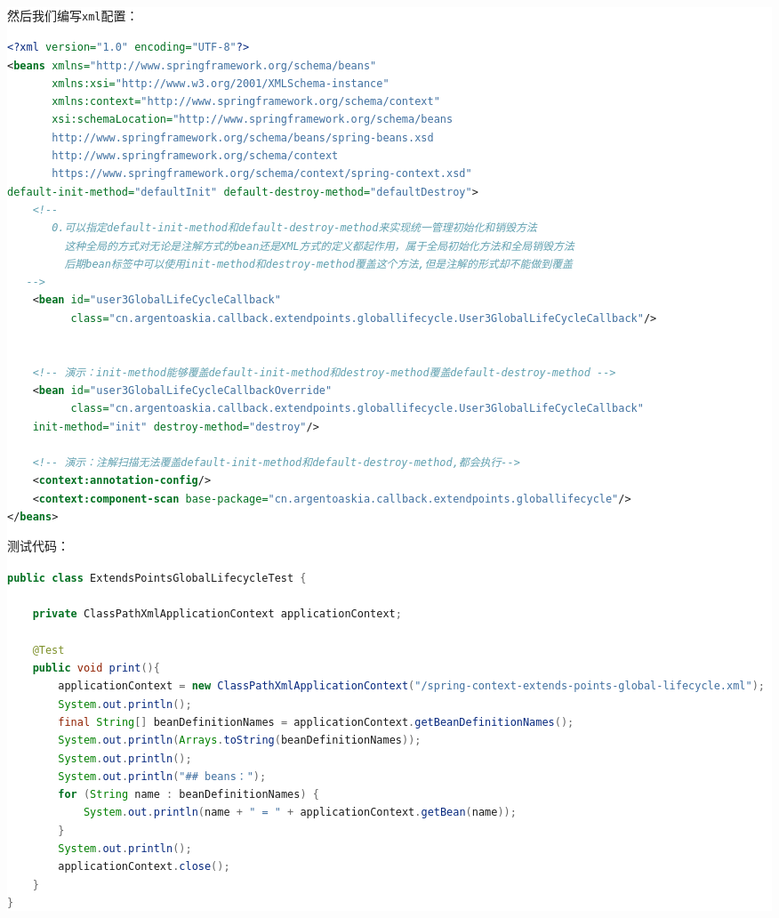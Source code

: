 然后我们编写`xml`配置：

```xml
<?xml version="1.0" encoding="UTF-8"?>
<beans xmlns="http://www.springframework.org/schema/beans"
       xmlns:xsi="http://www.w3.org/2001/XMLSchema-instance"
       xmlns:context="http://www.springframework.org/schema/context"
       xsi:schemaLocation="http://www.springframework.org/schema/beans
       http://www.springframework.org/schema/beans/spring-beans.xsd
       http://www.springframework.org/schema/context
       https://www.springframework.org/schema/context/spring-context.xsd"
default-init-method="defaultInit" default-destroy-method="defaultDestroy">
    <!--
       0.可以指定default-init-method和default-destroy-method来实现统一管理初始化和销毁方法
         这种全局的方式对无论是注解方式的bean还是XML方式的定义都起作用，属于全局初始化方法和全局销毁方法
         后期bean标签中可以使用init-method和destroy-method覆盖这个方法,但是注解的形式却不能做到覆盖
   -->
    <bean id="user3GlobalLifeCycleCallback"
          class="cn.argentoaskia.callback.extendpoints.globallifecycle.User3GlobalLifeCycleCallback"/>


    <!-- 演示：init-method能够覆盖default-init-method和destroy-method覆盖default-destroy-method -->
    <bean id="user3GlobalLifeCycleCallbackOverride"
          class="cn.argentoaskia.callback.extendpoints.globallifecycle.User3GlobalLifeCycleCallback"
    init-method="init" destroy-method="destroy"/>

    <!-- 演示：注解扫描无法覆盖default-init-method和default-destroy-method,都会执行-->
    <context:annotation-config/>
    <context:component-scan base-package="cn.argentoaskia.callback.extendpoints.globallifecycle"/>
</beans>
```

测试代码：

```java
public class ExtendsPointsGlobalLifecycleTest {

    private ClassPathXmlApplicationContext applicationContext;

    @Test
    public void print(){
        applicationContext = new ClassPathXmlApplicationContext("/spring-context-extends-points-global-lifecycle.xml");
        System.out.println();
        final String[] beanDefinitionNames = applicationContext.getBeanDefinitionNames();
        System.out.println(Arrays.toString(beanDefinitionNames));
        System.out.println();
        System.out.println("## beans：");
        for (String name : beanDefinitionNames) {
            System.out.println(name + " = " + applicationContext.getBean(name));
        }
        System.out.println();
        applicationContext.close();
    }
}
```
